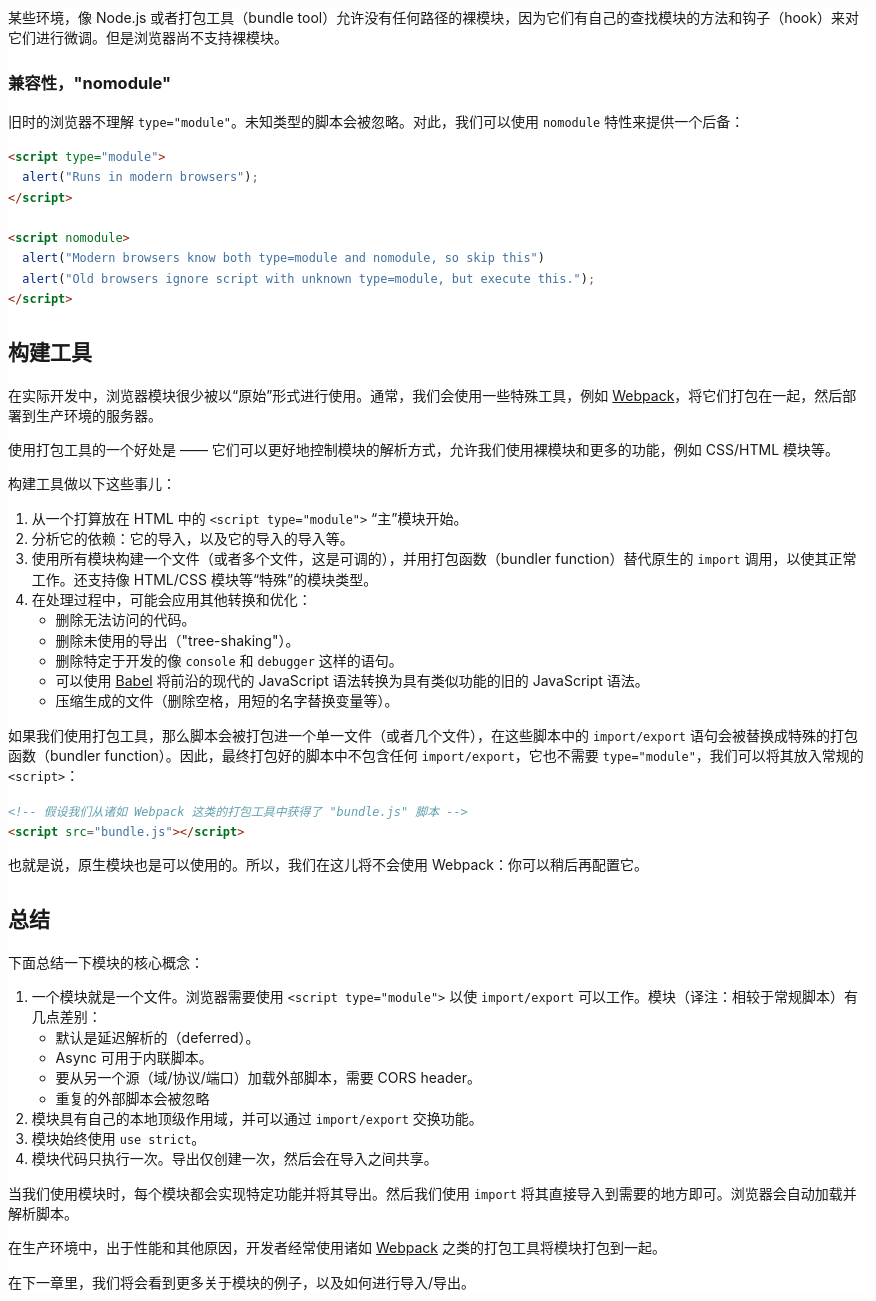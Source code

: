 某些环境，像 Node.js 或者打包工具（bundle tool）允许没有任何路径的裸模块，因为它们有自己的查找模块的方法和钩子（hook）来对它们进行微调。但是浏览器尚不支持裸模块。

### 兼容性，"nomodule"

旧时的浏览器不理解 `type="module"`。未知类型的脚本会被忽略。对此，我们可以使用 `nomodule` 特性来提供一个后备：

```html run
<script type="module">
  alert("Runs in modern browsers");
</script>

<script nomodule>
  alert("Modern browsers know both type=module and nomodule, so skip this")
  alert("Old browsers ignore script with unknown type=module, but execute this.");
</script>
```

## 构建工具

在实际开发中，浏览器模块很少被以“原始”形式进行使用。通常，我们会使用一些特殊工具，例如 [Webpack](https://webpack.js.org/)，将它们打包在一起，然后部署到生产环境的服务器。

使用打包工具的一个好处是 —— 它们可以更好地控制模块的解析方式，允许我们使用裸模块和更多的功能，例如 CSS/HTML 模块等。

构建工具做以下这些事儿：

1. 从一个打算放在 HTML 中的 `<script type="module">` “主”模块开始。
2. 分析它的依赖：它的导入，以及它的导入的导入等。
3. 使用所有模块构建一个文件（或者多个文件，这是可调的），并用打包函数（bundler function）替代原生的 `import` 调用，以使其正常工作。还支持像 HTML/CSS 模块等“特殊”的模块类型。
4. 在处理过程中，可能会应用其他转换和优化：
    - 删除无法访问的代码。
    - 删除未使用的导出（"tree-shaking"）。
    - 删除特定于开发的像 `console` 和 `debugger` 这样的语句。
    - 可以使用 [Babel](https://babeljs.io/) 将前沿的现代的 JavaScript 语法转换为具有类似功能的旧的 JavaScript 语法。
    - 压缩生成的文件（删除空格，用短的名字替换变量等）。

如果我们使用打包工具，那么脚本会被打包进一个单一文件（或者几个文件），在这些脚本中的 `import/export` 语句会被替换成特殊的打包函数（bundler function）。因此，最终打包好的脚本中不包含任何 `import/export`，它也不需要 `type="module"`，我们可以将其放入常规的 `<script>`：

```html
<!-- 假设我们从诸如 Webpack 这类的打包工具中获得了 "bundle.js" 脚本 -->
<script src="bundle.js"></script>
```

也就是说，原生模块也是可以使用的。所以，我们在这儿将不会使用 Webpack：你可以稍后再配置它。

## 总结

下面总结一下模块的核心概念：

1. 一个模块就是一个文件。浏览器需要使用 `<script type="module">` 以使 `import/export` 可以工作。模块（译注：相较于常规脚本）有几点差别：
    - 默认是延迟解析的（deferred）。
    - Async 可用于内联脚本。
    - 要从另一个源（域/协议/端口）加载外部脚本，需要 CORS header。
    - 重复的外部脚本会被忽略
2. 模块具有自己的本地顶级作用域，并可以通过 `import/export` 交换功能。
3. 模块始终使用 `use strict`。
4. 模块代码只执行一次。导出仅创建一次，然后会在导入之间共享。

当我们使用模块时，每个模块都会实现特定功能并将其导出。然后我们使用 `import` 将其直接导入到需要的地方即可。浏览器会自动加载并解析脚本。

在生产环境中，出于性能和其他原因，开发者经常使用诸如 [Webpack](https://webpack.js.org) 之类的打包工具将模块打包到一起。

在下一章里，我们将会看到更多关于模块的例子，以及如何进行导入/导出。
